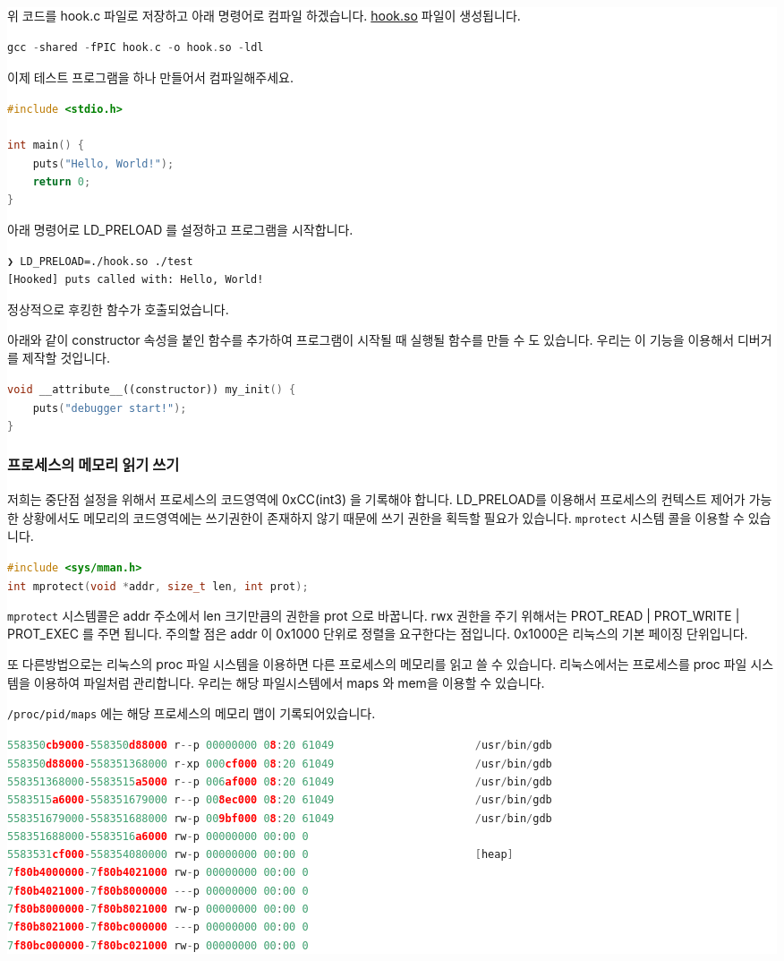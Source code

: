 위 코드를 hook.c 파일로 저장하고 아래 명령어로 컴파일 하겠습니다. [hook.so](http://hook.so) 파일이 생성됩니다.

```cpp
gcc -shared -fPIC hook.c -o hook.so -ldl
```

이제 테스트 프로그램을 하나 만들어서 컴파일해주세요.

```cpp
#include <stdio.h>

int main() {
    puts("Hello, World!");
    return 0;
}
```

아래 명령어로 LD_PRELOAD 를 설정하고 프로그램을 시작합니다.

```bash
❯ LD_PRELOAD=./hook.so ./test
[Hooked] puts called with: Hello, World!
```

정상적으로 후킹한 함수가 호출되었습니다. 

아래와 같이 constructor 속성을 붙인 함수를 추가하여 프로그램이 시작될 때 실행될 함수를 만들 수 도 있습니다. 우리는 이 기능을 이용해서 디버거를 제작할 것입니다. 

```cpp
void __attribute__((constructor)) my_init() {
	puts("debugger start!");
}
```

### 프로세스의 메모리 읽기 쓰기

저희는 중단점 설정을 위해서 프로세스의 코드영역에 0xCC(int3) 을 기록해야 합니다. LD_PRELOAD를 이용해서 프로세스의 컨텍스트 제어가 가능한 상황에서도 메모리의 코드영역에는 쓰기권한이 존재하지 않기 때문에 쓰기 권한을 획득할 필요가 있습니다. `mprotect` 시스템 콜을 이용할 수 있습니다. 

```cpp
#include <sys/mman.h>
int mprotect(void *addr, size_t len, int prot);
```

`mprotect` 시스템콜은 addr 주소에서 len 크기만큼의 권한을 prot 으로 바꿉니다. rwx 권한을 주기 위해서는 PROT_READ | PROT_WRITE | PROT_EXEC 를 주면 됩니다. 주의할 점은 addr 이 0x1000 단위로 정렬을 요구한다는 점입니다. 0x1000은 리눅스의 기본 페이징 단위입니다. 

또 다른방법으로는 리눅스의 proc 파일 시스템을 이용하면 다른 프로세스의 메모리를 읽고 쓸 수 있습니다. 리눅스에서는 프로세스를 proc 파일 시스템을 이용하여 파일처럼 관리합니다. 우리는 해당 파일시스템에서 maps 와 mem을 이용할 수 있습니다. 

`/proc/pid/maps` 에는 해당 프로세스의 메모리 맵이 기록되어있습니다. 

```cpp
558350cb9000-558350d88000 r--p 00000000 08:20 61049                      /usr/bin/gdb
558350d88000-558351368000 r-xp 000cf000 08:20 61049                      /usr/bin/gdb
558351368000-5583515a5000 r--p 006af000 08:20 61049                      /usr/bin/gdb
5583515a6000-558351679000 r--p 008ec000 08:20 61049                      /usr/bin/gdb
558351679000-558351688000 rw-p 009bf000 08:20 61049                      /usr/bin/gdb
558351688000-5583516a6000 rw-p 00000000 00:00 0
5583531cf000-558354080000 rw-p 00000000 00:00 0                          [heap]
7f80b4000000-7f80b4021000 rw-p 00000000 00:00 0
7f80b4021000-7f80b8000000 ---p 00000000 00:00 0
7f80b8000000-7f80b8021000 rw-p 00000000 00:00 0
7f80b8021000-7f80bc000000 ---p 00000000 00:00 0
7f80bc000000-7f80bc021000 rw-p 00000000 00:00 0
```
